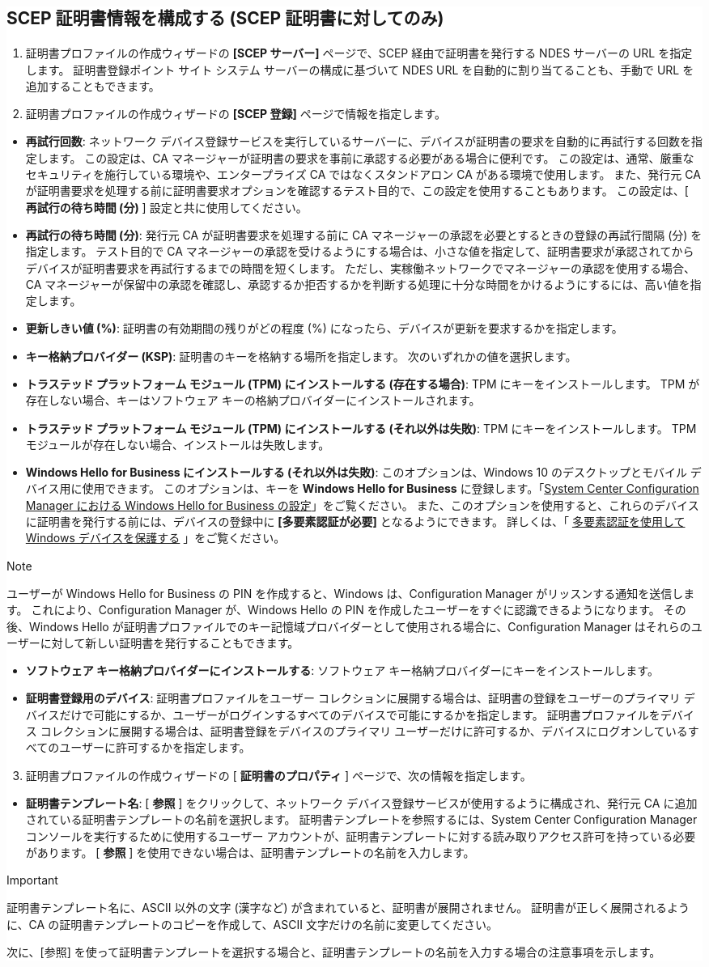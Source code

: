 
## <a name="configure-scep-certificate-information-only-for-scep-certificates"></a>SCEP 証明書情報を構成する (SCEP 証明書に対してのみ)  

1.  証明書プロファイルの作成ウィザードの **[SCEP サーバー]** ページで、SCEP 経由で証明書を発行する NDES サーバーの URL を指定します。 証明書登録ポイント サイト システム サーバーの構成に基づいて NDES URL を自動的に割り当てることも、手動で URL を追加することもできます。  

2.  証明書プロファイルの作成ウィザードの **[SCEP 登録]** ページで情報を指定します。

 -  **再試行回数**: ネットワーク デバイス登録サービスを実行しているサーバーに、デバイスが証明書の要求を自動的に再試行する回数を指定します。 この設定は、CA マネージャーが証明書の要求を事前に承認する必要がある場合に便利です。 この設定は、通常、厳重なセキュリティを施行している環境や、エンタープライズ CA ではなくスタンドアロン CA がある環境で使用します。 また、発行元 CA が証明書要求を処理する前に証明書要求オプションを確認するテスト目的で、この設定を使用することもあります。 この設定は、[ **再試行の待ち時間 (分)** ] 設定と共に使用してください。  

 -   **再試行の待ち時間 (分)**: 発行元 CA が証明書要求を処理する前に CA マネージャーの承認を必要とするときの登録の再試行間隔 (分) を指定します。 テスト目的で CA マネージャーの承認を受けるようにする場合は、小さな値を指定して、証明書要求が承認されてからデバイスが証明書要求を再試行するまでの時間を短くします。 ただし、実稼働ネットワークでマネージャーの承認を使用する場合、CA マネージャーが保留中の承認を確認し、承認するか拒否するかを判断する処理に十分な時間をかけるようにするには、高い値を指定します。  

 -   **更新しきい値 (%)**: 証明書の有効期間の残りがどの程度 (%) になったら、デバイスが更新を要求するかを指定します。  

 -   **キー格納プロバイダー (KSP)**: 証明書のキーを格納する場所を指定します。 次のいずれかの値を選択します。  

   -   **トラステッド プラットフォーム モジュール (TPM) にインストールする (存在する場合)**: TPM にキーをインストールします。 TPM が存在しない場合、キーはソフトウェア キーの格納プロバイダーにインストールされます。  

   -   **トラステッド プラットフォーム モジュール (TPM) にインストールする (それ以外は失敗)**: TPM にキーをインストールします。 TPM モジュールが存在しない場合、インストールは失敗します。  

   -   **Windows Hello for Business にインストールする (それ以外は失敗)**: このオプションは、Windows 10 のデスクトップとモバイル デバイス用に使用できます。 このオプションは、キーを **Windows Hello for Business** に登録します。「[System Center Configuration Manager における Windows Hello for Business の設定](../../protect/deploy-use/windows-hello-for-business-settings.md)」をご覧ください。 また、このオプションを使用すると、これらのデバイスに証明書を発行する前には、デバイスの登録中に **[多要素認証が必要]** となるようにできます。 詳しくは、「 [多要素認証を使用して Windows デバイスを保護する](https://technet.microsoft.com/library/dn889751.aspx) 」をご覧ください。

   > [!NOTE]  
   > 
   > ユーザーが Windows Hello for Business の PIN を作成すると、Windows は、Configuration Manager がリッスンする通知を送信します。 これにより、Configuration Manager が、Windows Hello の PIN を作成したユーザーをすぐに認識できるようになります。 その後、Windows Hello が証明書プロファイルでのキー記憶域プロバイダーとして使用される場合に、Configuration Manager はそれらのユーザーに対して新しい証明書を発行することもできます。  

   -   **ソフトウェア キー格納プロバイダーにインストールする**: ソフトウェア キー格納プロバイダーにキーをインストールします。  

 -   **証明書登録用のデバイス**: 証明書プロファイルをユーザー コレクションに展開する場合は、証明書の登録をユーザーのプライマリ デバイスだけで可能にするか、ユーザーがログインするすべてのデバイスで可能にするかを指定します。 証明書プロファイルをデバイス コレクションに展開する場合は、証明書登録をデバイスのプライマリ ユーザーだけに許可するか、デバイスにログオンしているすべてのユーザーに許可するかを指定します。  

3.  証明書プロファイルの作成ウィザードの [ **証明書のプロパティ** ] ページで、次の情報を指定します。  

 -   **証明書テンプレート名**: [ **参照** ] をクリックして、ネットワーク デバイス登録サービスが使用するように構成され、発行元 CA に追加されている証明書テンプレートの名前を選択します。 証明書テンプレートを参照するには、System Center Configuration Manager コンソールを実行するために使用するユーザー アカウントが、証明書テンプレートに対する読み取りアクセス許可を持っている必要があります。 [ **参照** ] を使用できない場合は、証明書テンプレートの名前を入力します。  

 > [!IMPORTANT]
 >   
 >  証明書テンプレート名に、ASCII 以外の文字 (漢字など) が含まれていると、証明書が展開されません。 証明書が正しく展開されるように、CA の証明書テンプレートのコピーを作成して、ASCII 文字だけの名前に変更してください。  

   次に、[参照] を使って証明書テンプレートを選択する場合と、証明書テンプレートの名前を入力する場合の注意事項を示します。  
